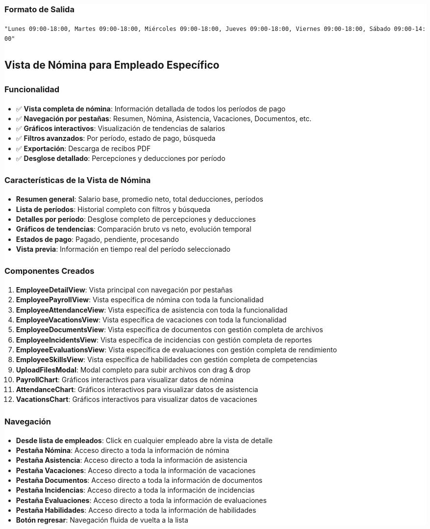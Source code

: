 ### Formato de Salida
```
"Lunes 09:00-18:00, Martes 09:00-18:00, Miércoles 09:00-18:00, Jueves 09:00-18:00, Viernes 09:00-18:00, Sábado 09:00-14:00"
```

## Vista de Nómina para Empleado Específico

### Funcionalidad
- ✅ **Vista completa de nómina**: Información detallada de todos los períodos de pago
- ✅ **Navegación por pestañas**: Resumen, Nómina, Asistencia, Vacaciones, Documentos, etc.
- ✅ **Gráficos interactivos**: Visualización de tendencias de salarios
- ✅ **Filtros avanzados**: Por período, estado de pago, búsqueda
- ✅ **Exportación**: Descarga de recibos PDF
- ✅ **Desglose detallado**: Percepciones y deducciones por período

### Características de la Vista de Nómina
- **Resumen general**: Salario base, promedio neto, total deducciones, períodos
- **Lista de períodos**: Historial completo con filtros y búsqueda
- **Detalles por período**: Desglose completo de percepciones y deducciones
- **Gráficos de tendencias**: Comparación bruto vs neto, evolución temporal
- **Estados de pago**: Pagado, pendiente, procesando
- **Vista previa**: Información en tiempo real del período seleccionado

### Componentes Creados
1. **EmployeeDetailView**: Vista principal con navegación por pestañas
2. **EmployeePayrollView**: Vista específica de nómina con toda la funcionalidad
3. **EmployeeAttendanceView**: Vista específica de asistencia con toda la funcionalidad
4. **EmployeeVacationsView**: Vista específica de vacaciones con toda la funcionalidad
5. **EmployeeDocumentsView**: Vista específica de documentos con gestión completa de archivos
6. **EmployeeIncidentsView**: Vista específica de incidencias con gestión completa de reportes
7. **EmployeeEvaluationsView**: Vista específica de evaluaciones con gestión completa de rendimiento
8. **EmployeeSkillsView**: Vista específica de habilidades con gestión completa de competencias
9. **UploadFilesModal**: Modal completo para subir archivos con drag & drop
10. **PayrollChart**: Gráficos interactivos para visualizar datos de nómina
11. **AttendanceChart**: Gráficos interactivos para visualizar datos de asistencia
12. **VacationsChart**: Gráficos interactivos para visualizar datos de vacaciones

### Navegación
- **Desde lista de empleados**: Click en cualquier empleado abre la vista de detalle
- **Pestaña Nómina**: Acceso directo a toda la información de nómina
- **Pestaña Asistencia**: Acceso directo a toda la información de asistencia
- **Pestaña Vacaciones**: Acceso directo a toda la información de vacaciones
- **Pestaña Documentos**: Acceso directo a toda la información de documentos
- **Pestaña Incidencias**: Acceso directo a toda la información de incidencias
- **Pestaña Evaluaciones**: Acceso directo a toda la información de evaluaciones
- **Pestaña Habilidades**: Acceso directo a toda la información de habilidades
- **Botón regresar**: Navegación fluida de vuelta a la lista
